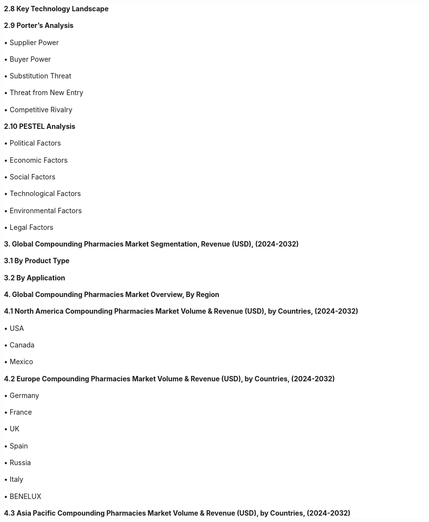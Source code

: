 <strong>2.8 Key Technology Landscape</strong>

<strong>2.9 Porter’s Analysis</strong>

• Supplier Power

• Buyer Power

• Substitution Threat

• Threat from New Entry

• Competitive Rivalry

<strong>2.10 PESTEL Analysis</strong>

• Political Factors

• Economic Factors

• Social Factors

• Technological Factors

• Environmental Factors

• Legal Factors

<strong>3. Global Compounding Pharmacies Market Segmentation, Revenue (USD), (2024-2032)</strong>

<strong>3.1 By Product Type</strong>

<strong>3.2 By Application</strong>

<strong>4. Global Compounding Pharmacies Market Overview, By Region</strong>

<strong>4.1 North America Compounding Pharmacies Market Volume &amp; Revenue (USD), by Countries, (2024-2032)</strong>

• USA

• Canada

• Mexico

<strong>4.2 Europe Compounding Pharmacies Market Volume &amp; Revenue (USD), by Countries, (2024-2032)</strong>

• Germany

• France

• UK

• Spain

• Russia

• Italy

• BENELUX

<strong>4.3 Asia Pacific Compounding Pharmacies Market Volume &amp; Revenue (USD), by Countries, (2024-2032)</strong>
